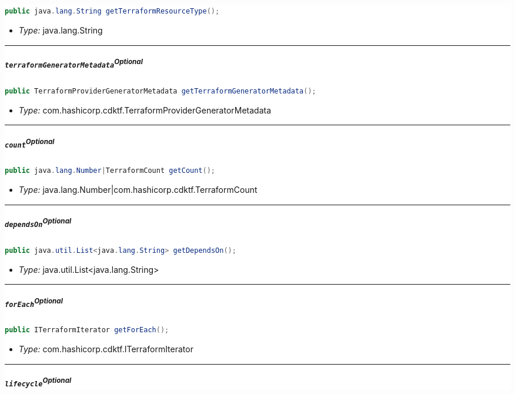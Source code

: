 ```java
public java.lang.String getTerraformResourceType();
```

- *Type:* java.lang.String

---

##### `terraformGeneratorMetadata`<sup>Optional</sup> <a name="terraformGeneratorMetadata" id="@cdktf/provider-consul.dataConsulCatalogServices.DataConsulCatalogServices.property.terraformGeneratorMetadata"></a>

```java
public TerraformProviderGeneratorMetadata getTerraformGeneratorMetadata();
```

- *Type:* com.hashicorp.cdktf.TerraformProviderGeneratorMetadata

---

##### `count`<sup>Optional</sup> <a name="count" id="@cdktf/provider-consul.dataConsulCatalogServices.DataConsulCatalogServices.property.count"></a>

```java
public java.lang.Number|TerraformCount getCount();
```

- *Type:* java.lang.Number|com.hashicorp.cdktf.TerraformCount

---

##### `dependsOn`<sup>Optional</sup> <a name="dependsOn" id="@cdktf/provider-consul.dataConsulCatalogServices.DataConsulCatalogServices.property.dependsOn"></a>

```java
public java.util.List<java.lang.String> getDependsOn();
```

- *Type:* java.util.List<java.lang.String>

---

##### `forEach`<sup>Optional</sup> <a name="forEach" id="@cdktf/provider-consul.dataConsulCatalogServices.DataConsulCatalogServices.property.forEach"></a>

```java
public ITerraformIterator getForEach();
```

- *Type:* com.hashicorp.cdktf.ITerraformIterator

---

##### `lifecycle`<sup>Optional</sup> <a name="lifecycle" id="@cdktf/provider-consul.dataConsulCatalogServices.DataConsulCatalogServices.property.lifecycle"></a>
